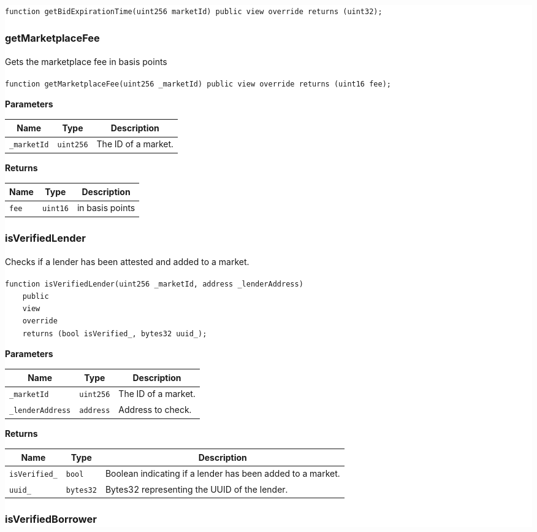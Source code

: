 
```solidity
function getBidExpirationTime(uint256 marketId) public view override returns (uint32);
```

### getMarketplaceFee

Gets the marketplace fee in basis points


```solidity
function getMarketplaceFee(uint256 _marketId) public view override returns (uint16 fee);
```
**Parameters**

|Name|Type|Description|
|----|----|-----------|
|`_marketId`|`uint256`|The ID of a market.|

**Returns**

|Name|Type|Description|
|----|----|-----------|
|`fee`|`uint16`|in basis points|


### isVerifiedLender

Checks if a lender has been attested and added to a market.


```solidity
function isVerifiedLender(uint256 _marketId, address _lenderAddress)
    public
    view
    override
    returns (bool isVerified_, bytes32 uuid_);
```
**Parameters**

|Name|Type|Description|
|----|----|-----------|
|`_marketId`|`uint256`|The ID of a market.|
|`_lenderAddress`|`address`|Address to check.|

**Returns**

|Name|Type|Description|
|----|----|-----------|
|`isVerified_`|`bool`|Boolean indicating if a lender has been added to a market.|
|`uuid_`|`bytes32`|Bytes32 representing the UUID of the lender.|


### isVerifiedBorrower
